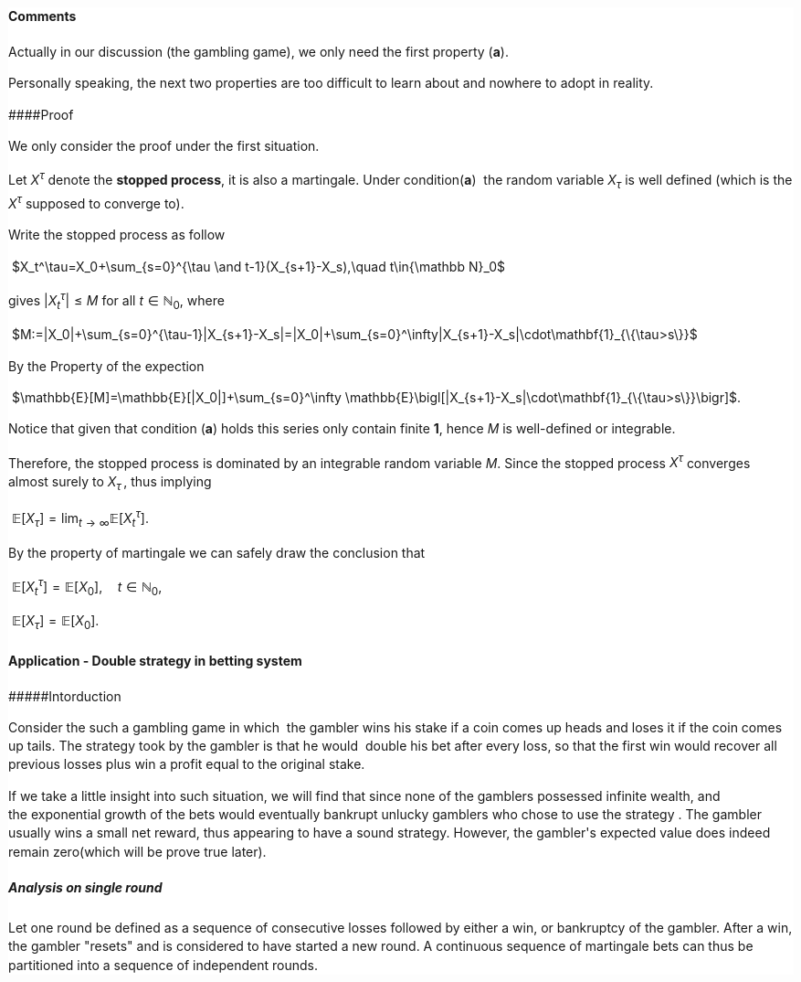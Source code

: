 #### Comments

Actually in our discussion (the gambling game), we only need the first property (**a**). 

Personally speaking, the next two properties are too difficult to learn about and nowhere to adopt in reality.

####Proof

We only consider the proof under the first situation.

Let $X^τ$ denote the **stopped process**, it is also a martingale. Under condition(**a**)&nbsp; the random variable $X_τ$ is well defined (which is the $X^τ$ supposed to converge to).

Write the stopped process as follow

​	$X_t^\tau=X_0+\sum_{s=0}^{\tau \and t-1}(X_{s+1}-X_s),\quad t\in{\mathbb N}_0$

gives $\vert X_t^τ \vert ≤ M$ for all $t ∈ ℕ_0$, where

​	$M:=|X_0|+\sum_{s=0}^{\tau-1}|X_{s+1}-X_s|=|X_0|+\sum_{s=0}^\infty|X_{s+1}-X_s|\cdot\mathbf{1}_{\{\tau>s\}}$

By the Property of the expection

​	$\mathbb{E}[M]=\mathbb{E}[|X_0|]+\sum_{s=0}^\infty \mathbb{E}\bigl[|X_{s+1}-X_s|\cdot\mathbf{1}_{\{\tau>s\}}\bigr]$.

Notice that given that condition (**a**) holds this series only contain finite **1**, hence $M$ is well-defined or integrable.

Therefore, the stopped process is dominated by an integrable random variable $M$. Since the stopped process $X^τ$ converges almost surely to $X_τ$&thinsp;, thus implying

​	$\mathbb{E}[X_\tau]=\lim_{t\to\infty}\mathbb{E}[X_t^\tau].$

By the property of martingale we can safely draw the conclusion that

​	$\mathbb{E}[X_t^\tau]=\mathbb{E}[X_0],\quad t\in{\mathbb N}_0,$

​	$\mathbb{E}[X_\tau]=\mathbb{E}[X_0].$

#### Application - Double strategy in betting system

#####Intorduction

Consider the such a gambling game in which  the gambler wins his stake if a coin comes up heads and loses it if the coin comes up tails. The strategy took by the gambler is that he would  double his bet after every loss, so that the first win would recover all previous losses plus win a profit equal to the original stake.

If we take a little insight into such situation, we will find that since none of the gamblers possessed infinite wealth, and the exponential growth of the bets would eventually bankrupt unlucky gamblers who chose to use the strategy . The gambler usually wins a small net reward, thus appearing to have a sound strategy. However, the gambler's expected value does indeed remain zero(which will be prove true later).

##### Analysis on single round

Let one round be defined as a sequence of consecutive losses followed by either a win, or bankruptcy of the gambler. After a win, the gambler "resets" and is considered to have started a new round. A continuous sequence of martingale bets can thus be partitioned into a sequence of independent rounds. 
